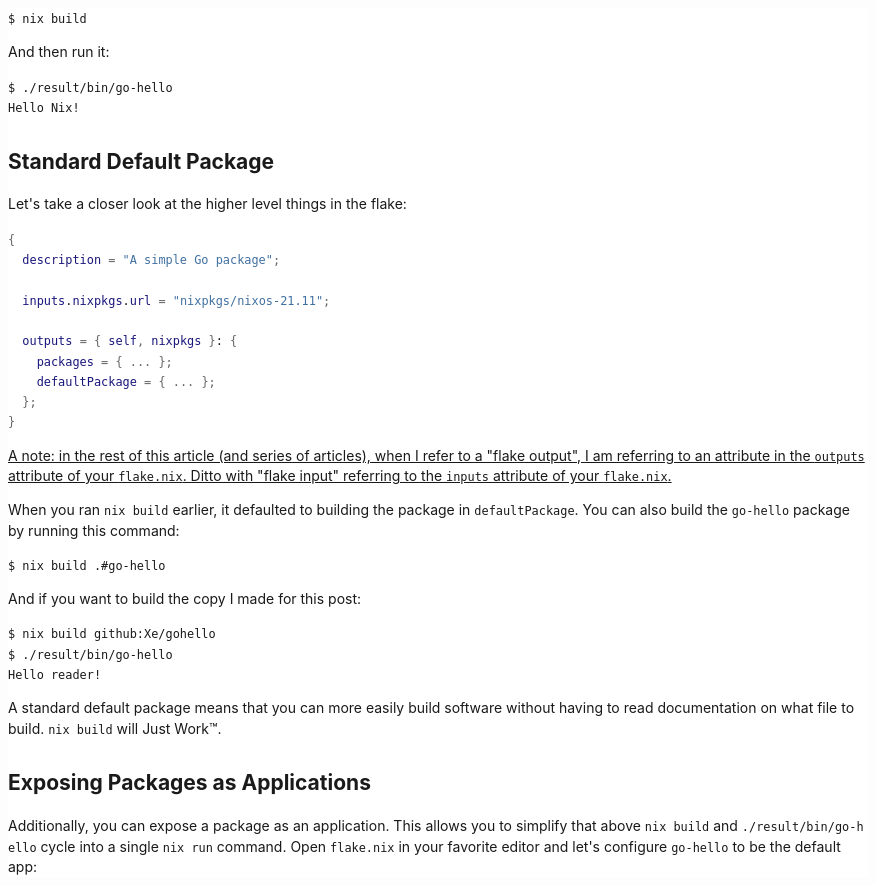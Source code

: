 ```console
$ nix build
```

And then run it:

```console
$ ./result/bin/go-hello
Hello Nix!
```

## Standard Default Package

Let's take a closer look at the higher level things in the flake:

```nix
{
  description = "A simple Go package";
  
  inputs.nixpkgs.url = "nixpkgs/nixos-21.11";
  
  outputs = { self, nixpkgs }: {
    packages = { ... };
    defaultPackage = { ... };
  };
}
```

[A note: in the rest of this article (and series of articles), when I refer to a
"flake output", I am referring to an attribute in the `outputs` attribute of
your `flake.nix`. Ditto with "flake input" referring to the `inputs` attribute
of your `flake.nix`.](conversation://Cadey/enby)

When you ran `nix build` earlier, it defaulted to building the package in
`defaultPackage`. You can also build the `go-hello` package by running this
command:

```console
$ nix build .#go-hello
```

And if you want to build the copy I made for this post:

```console
$ nix build github:Xe/gohello
$ ./result/bin/go-hello
Hello reader!
```

A standard default package means that you can more easily build software without
having to read documentation on what file to build. `nix build` will Just Work™️.

## Exposing Packages as Applications

Additionally, you can expose a package as an application. This allows you to
simplify that above `nix build` and `./result/bin/go-hello` cycle into a single
`nix run` command. Open `flake.nix` in your favorite editor and let's configure
`go-hello` to be the default app:
